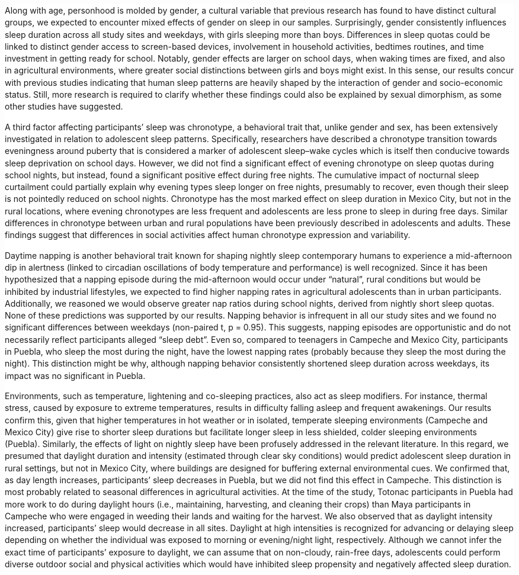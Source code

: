Along with age, personhood is molded by gender, a cultural variable that previous research has found to have distinct cultural groups, we expected to encounter mixed effects of gender on sleep in our samples. Surprisingly, gender consistently influences sleep duration across all study sites and weekdays, with girls sleeping more than boys. Differences in sleep quotas could be linked to distinct gender access to screen-based devices, involvement in household activities, bedtimes routines, and time investment in getting ready for school. Notably, gender effects are larger on school days, when waking times are fixed, and also in agricultural environments, where greater social distinctions between girls and boys might exist. In this sense, our results concur with previous studies indicating that human sleep patterns are heavily shaped by the interaction of gender and socio-economic status. Still, more research is required to clarify whether these findings could also be explained by sexual dimorphism, as some other studies have suggested.

A third factor affecting participants’ sleep was chronotype, a behavioral trait that, unlike gender and sex, has been extensively investigated in relation to adolescent sleep patterns. Specifically, researchers have described a chronotype transition towards eveningness around puberty that is considered a marker of adolescent sleep–wake cycles which is itself then conducive towards sleep deprivation on school days. However, we did not find a significant effect of evening chronotype on sleep quotas during school nights, but instead, found a significant positive effect during free nights. The cumulative impact of nocturnal sleep curtailment could partially explain why evening types sleep longer on free nights, presumably to recover, even though their sleep is not pointedly reduced on school nights. Chronotype has the most marked effect on sleep duration in Mexico City, but not in the rural locations, where evening chronotypes are less frequent and adolescents are less prone to sleep in during free days. Similar differences in chronotype between urban and rural populations have been previously described in adolescents and adults. These findings suggest that differences in social activities affect human chronotype expression and variability.

Daytime napping is another behavioral trait known for shaping nightly sleep contemporary humans to experience a mid-afternoon dip in alertness (linked to circadian oscillations of body temperature and performance) is well recognized. Since it has been hypothesized that a napping episode during the mid-afternoon would occur under “natural”, rural conditions but would be inhibited by industrial lifestyles, we expected to find higher napping rates in agricultural adolescents than in urban participants. Additionally, we reasoned we would observe greater nap ratios during school nights, derived from nightly short sleep quotas. None of these predictions was supported by our results. Napping behavior is infrequent in all our study sites and we found no significant differences between weekdays (non-paired t, p = 0.95). This suggests, napping episodes are opportunistic and do not necessarily reflect participants alleged “sleep debt”. Even so, compared to teenagers in Campeche and Mexico City, participants in Puebla, who sleep the most during the night, have the lowest napping rates (probably because they sleep the most during the night). This distinction might be why, although napping behavior consistently shortened sleep duration across weekdays, its impact was no significant in Puebla.

Environments, such as temperature, lightening and co-sleeping practices, also act as sleep modifiers. For instance, thermal stress, caused by exposure to extreme temperatures, results in difficulty falling asleep and frequent awakenings. Our results confirm this, given that higher temperatures in hot weather or in isolated, temperate sleeping environments (Campeche and Mexico City) give rise to shorter sleep durations but facilitate longer sleep in less shielded, colder sleeping environments (Puebla). Similarly, the effects of light on nightly sleep have been profusely addressed in the relevant literature. In this regard, we presumed that daylight duration and intensity (estimated through clear sky conditions) would predict adolescent sleep duration in rural settings, but not in Mexico City, where buildings are designed for buffering external environmental cues. We confirmed that, as day length increases, participants’ sleep decreases in Puebla, but we did not find this effect in Campeche. This distinction is most probably related to seasonal differences in agricultural activities. At the time of the study, Totonac participants in Puebla had more work to do during daylight hours (i.e., maintaining, harvesting, and cleaning their crops) than Maya participants in Campeche who were engaged in weeding their lands and waiting for the harvest. We also observed that as daylight intensity increased, participants’ sleep would decrease in all sites. Daylight at high intensities is recognized for advancing or delaying sleep depending on whether the individual was exposed to morning or evening/night light, respectively. Although we cannot infer the exact time of participants’ exposure to daylight, we can assume that on non-cloudy, rain-free days, adolescents could perform diverse outdoor social and physical activities which would have inhibited sleep propensity and negatively affected sleep duration.
